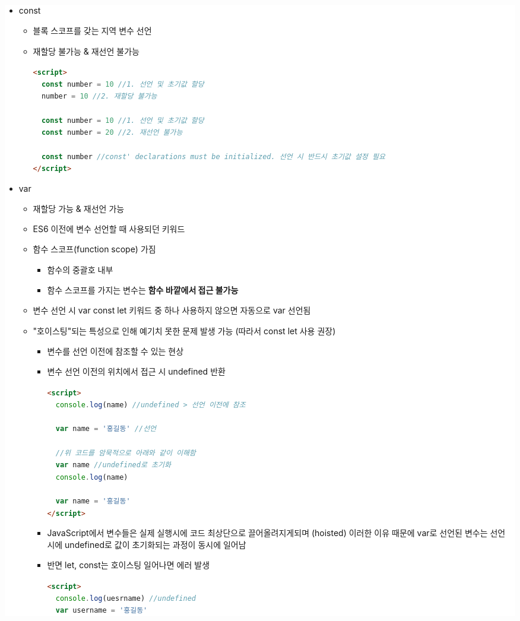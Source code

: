   - const

    - 블록 스코프를 갖는 지역 변수 선언

    - 재할당 불가능 & 재선언 불가능

      ```html
      <script>
        const number = 10 //1. 선언 및 초기값 할당
        number = 10 //2. 재할당 불가능

        const number = 10 //1. 선언 및 초기값 할당
        const number = 20 //2. 재선언 불가능

        const number //const' declarations must be initialized. 선언 시 반드시 초기값 설정 필요
      </script>
      ```

  - var

    - 재할당 가능 & 재선언 가능

    - ES6 이전에 변수 선언할 때 사용되던 키워드

    - 함수 스코프(function scope) 가짐

      - 함수의 중괄호 내부

      - 함수 스코프를 가지는 변수는 **함수 바깥에서 접근 불가능**

    - 변수 선언 시 var const let 키워드 중 하나 사용하지 않으면 자동으로 var 선언됨

    - "호이스팅"되는 특성으로 인해 예기치 못한 문제 발생 가능 (따라서 const let 사용 권장)

      - 변수를 선언 이전에 참조할 수 있는 현상

      - 변수 선언 이전의 위치에서 접근 시 undefined 반환

        ```html
        <script>
          console.log(name) //undefined > 선언 이전에 참조

          var name = '홍길동' //선언

          //위 코드를 암묵적으로 아래와 같이 이해함
          var name //undefined로 초기화
          console.log(name)

          var name = '홍길동'
        </script>
        ```

      - JavaScript에서 변수들은 실제 실행시에 코드 최상단으로 끌어올려지게되며 (hoisted) 이러한 이유 때문에 var로 선언된 변수는 선언 시에 undefined로 값이 초기화되는 과정이 동시에 일어남

      - 반면 let, const는 호이스팅 일어나면 에러 발생

        ```html
        <script>
          console.log(uesrname) //undefined
          var username = '홍길동'
